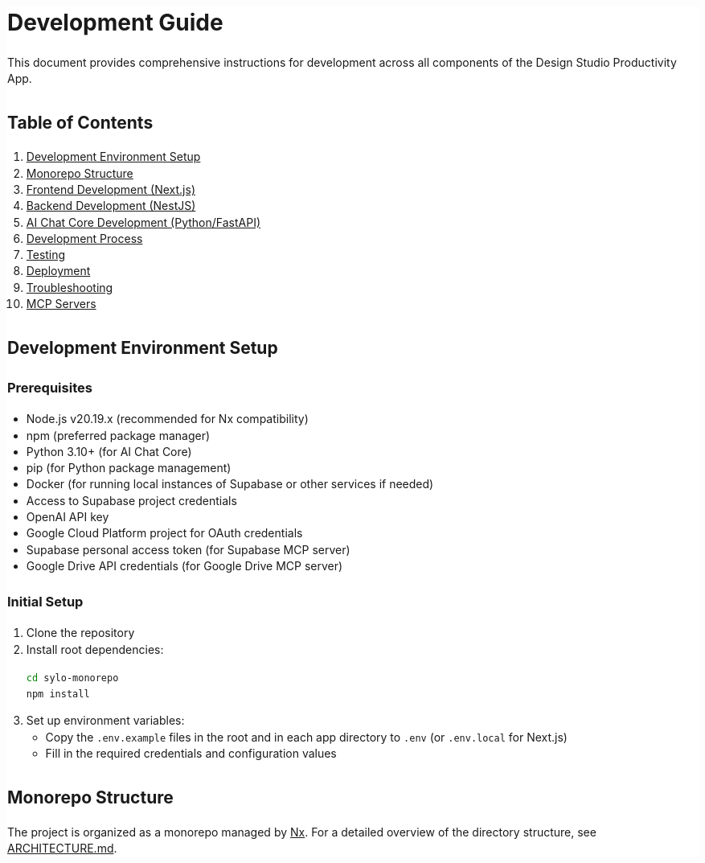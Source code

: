 # Development Guide

This document provides comprehensive instructions for development across all components of the Design Studio Productivity App.

## Table of Contents

1. [Development Environment Setup](#development-environment-setup)
2. [Monorepo Structure](#monorepo-structure)
3. [Frontend Development (Next.js)](#frontend-development-nextjs)
4. [Backend Development (NestJS)](#backend-development-nestjs)
5. [AI Chat Core Development (Python/FastAPI)](#ai-chat-core-development-pythonfastapi)
6. [Development Process](#development-process)
7. [Testing](#testing)
8. [Deployment](#deployment)
9. [Troubleshooting](#troubleshooting)
10. [MCP Servers](#mcp-servers)

## Development Environment Setup

### Prerequisites

* Node.js v20.19.x (recommended for Nx compatibility)
* npm (preferred package manager)
* Python 3.10+ (for AI Chat Core)
* pip (for Python package management)
* Docker (for running local instances of Supabase or other services if needed)
* Access to Supabase project credentials
* OpenAI API key
* Google Cloud Platform project for OAuth credentials
* Supabase personal access token (for Supabase MCP server)
* Google Drive API credentials (for Google Drive MCP server)

### Initial Setup

1. Clone the repository
2. Install root dependencies:
   ```bash
   cd sylo-monorepo
   npm install
   ```
3. Set up environment variables:
   * Copy the `.env.example` files in the root and in each app directory to `.env` (or `.env.local` for Next.js)
   * Fill in the required credentials and configuration values

## Monorepo Structure

The project is organized as a monorepo managed by [Nx](https://nx.dev/). For a detailed overview of the directory structure, see [ARCHITECTURE.md](./ARCHITECTURE.md).

